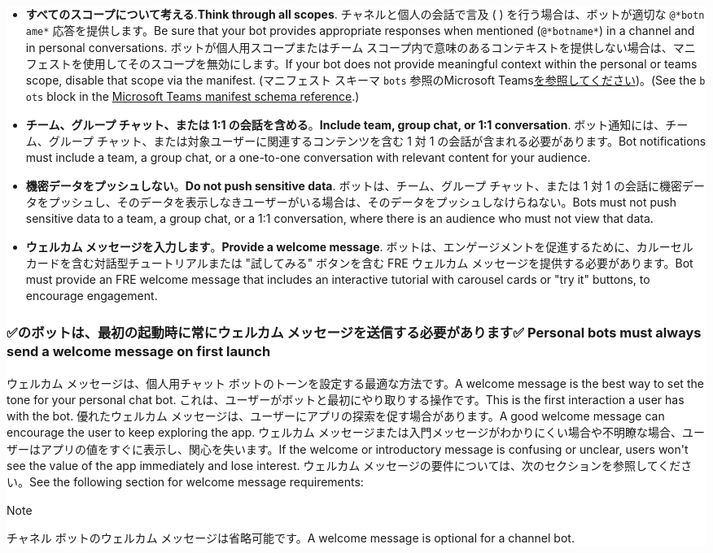 * <span data-ttu-id="3ec1b-245">**すべてのスコープについて考える**.</span><span class="sxs-lookup"><span data-stu-id="3ec1b-245">**Think through all scopes**.</span></span> <span data-ttu-id="3ec1b-246">チャネルと個人の会話で言及 ( ) を行う場合は、ボットが適切な `@*botname*` 応答を提供します。</span><span class="sxs-lookup"><span data-stu-id="3ec1b-246">Be sure that your bot provides appropriate responses when mentioned (`@*botname*`) in a channel and in personal conversations.</span></span> <span data-ttu-id="3ec1b-247">ボットが個人用スコープまたはチーム スコープ内で意味のあるコンテキストを提供しない場合は、マニフェストを使用してそのスコープを無効にします。</span><span class="sxs-lookup"><span data-stu-id="3ec1b-247">If your bot does not provide meaningful context within the personal or teams scope, disable that scope via the manifest.</span></span> <span data-ttu-id="3ec1b-248">(マニフェスト スキーマ `bots` 参照のMicrosoft Teams[を参照してください](../../../../resources/schema/manifest-schema.md#bots))。</span><span class="sxs-lookup"><span data-stu-id="3ec1b-248">(See the `bots` block in the [Microsoft Teams manifest schema reference](../../../../resources/schema/manifest-schema.md#bots).)</span></span>

* <span data-ttu-id="3ec1b-249">**チーム、グループ チャット、または 1:1 の会話を含める**。</span><span class="sxs-lookup"><span data-stu-id="3ec1b-249">**Include team, group chat, or 1:1 conversation**.</span></span> <span data-ttu-id="3ec1b-250">ボット通知には、チーム、グループ チャット、または対象ユーザーに関連するコンテンツを含む 1 対 1 の会話が含まれる必要があります。</span><span class="sxs-lookup"><span data-stu-id="3ec1b-250">Bot notifications must include a team, a group chat, or a one-to-one conversation with relevant content for your audience.</span></span>

* <span data-ttu-id="3ec1b-251">**機密データをプッシュしない**。</span><span class="sxs-lookup"><span data-stu-id="3ec1b-251">**Do not push sensitive data**.</span></span> <span data-ttu-id="3ec1b-252">ボットは、チーム、グループ チャット、または 1 対 1 の会話に機密データをプッシュし、そのデータを表示しなきユーザーがいる場合は、そのデータをプッシュしなけらねない。</span><span class="sxs-lookup"><span data-stu-id="3ec1b-252">Bots must not push sensitive data to a team, a group chat, or a 1:1 conversation, where there is an audience who must not view that data.</span></span>

* <span data-ttu-id="3ec1b-253">**ウェルカム メッセージを入力します**。</span><span class="sxs-lookup"><span data-stu-id="3ec1b-253">**Provide a welcome message**.</span></span> <span data-ttu-id="3ec1b-254">ボットは、エンゲージメントを促進するために、カルーセル カードを含む対話型チュートリアルまたは "試してみる" ボタンを含む FRE ウェルカム メッセージを提供する必要があります。</span><span class="sxs-lookup"><span data-stu-id="3ec1b-254">Bot must provide an FRE welcome message that includes an interactive tutorial with carousel cards or "try it" buttons, to encourage engagement.</span></span>

### <a name="9989-personal-bots-must-always-send-a-welcome-message-on-first-launch"></a><span data-ttu-id="3ec1b-255">&#9989;のボットは、最初の起動時に常にウェルカム メッセージを送信する必要があります</span><span class="sxs-lookup"><span data-stu-id="3ec1b-255">&#9989; Personal bots must always send a welcome message on first launch</span></span>

<span data-ttu-id="3ec1b-256">ウェルカム メッセージは、個人用チャット ボットのトーンを設定する最適な方法です。</span><span class="sxs-lookup"><span data-stu-id="3ec1b-256">A welcome message is the best way to set the tone for your personal chat bot.</span></span> <span data-ttu-id="3ec1b-257">これは、ユーザーがボットと最初にやり取りする操作です。</span><span class="sxs-lookup"><span data-stu-id="3ec1b-257">This is the first interaction a user has with the bot.</span></span> <span data-ttu-id="3ec1b-258">優れたウェルカム メッセージは、ユーザーにアプリの探索を促す場合があります。</span><span class="sxs-lookup"><span data-stu-id="3ec1b-258">A good welcome message can encourage the user to keep exploring the app.</span></span> <span data-ttu-id="3ec1b-259">ウェルカム メッセージまたは入門メッセージがわかりにくい場合や不明瞭な場合、ユーザーはアプリの値をすぐに表示し、関心を失います。</span><span class="sxs-lookup"><span data-stu-id="3ec1b-259">If the welcome or introductory message is confusing or unclear, users won't see the value of the app immediately and lose interest.</span></span>
<span data-ttu-id="3ec1b-260">ウェルカム メッセージの要件については、次のセクションを参照してください。</span><span class="sxs-lookup"><span data-stu-id="3ec1b-260">See the following section for welcome message requirements:</span></span>

> [!Note]
> <span data-ttu-id="3ec1b-261">チャネル ボットのウェルカム メッセージは省略可能です。</span><span class="sxs-lookup"><span data-stu-id="3ec1b-261">A welcome message is optional for a channel bot.</span></span>
